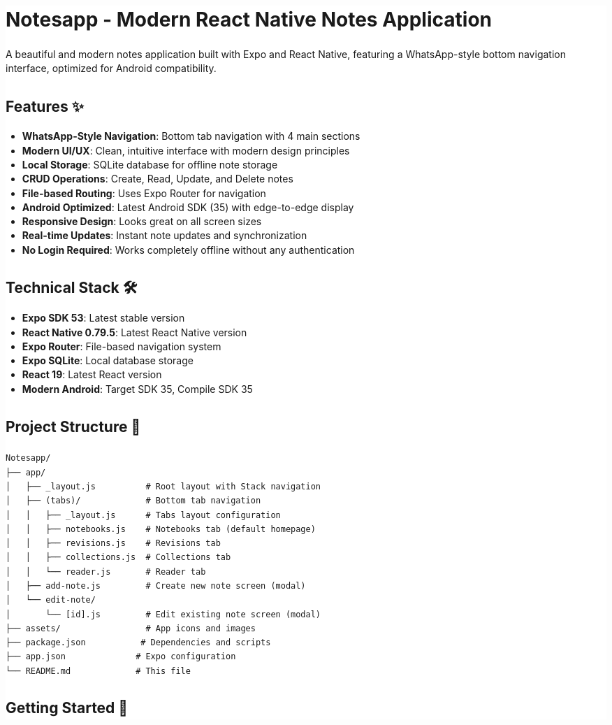 # Notesapp - Modern React Native Notes Application

A beautiful and modern notes application built with Expo and React Native, featuring a WhatsApp-style bottom navigation interface, optimized for Android compatibility.

## Features ✨

- **WhatsApp-Style Navigation**: Bottom tab navigation with 4 main sections
- **Modern UI/UX**: Clean, intuitive interface with modern design principles
- **Local Storage**: SQLite database for offline note storage
- **CRUD Operations**: Create, Read, Update, and Delete notes
- **File-based Routing**: Uses Expo Router for navigation
- **Android Optimized**: Latest Android SDK (35) with edge-to-edge display
- **Responsive Design**: Looks great on all screen sizes
- **Real-time Updates**: Instant note updates and synchronization
- **No Login Required**: Works completely offline without any authentication

## Technical Stack 🛠️

- **Expo SDK 53**: Latest stable version
- **React Native 0.79.5**: Latest React Native version
- **Expo Router**: File-based navigation system
- **Expo SQLite**: Local database storage
- **React 19**: Latest React version
- **Modern Android**: Target SDK 35, Compile SDK 35

## Project Structure 📁

```
Notesapp/
├── app/
│   ├── _layout.js          # Root layout with Stack navigation
│   ├── (tabs)/             # Bottom tab navigation
│   │   ├── _layout.js      # Tabs layout configuration
│   │   ├── notebooks.js    # Notebooks tab (default homepage)
│   │   ├── revisions.js    # Revisions tab
│   │   ├── collections.js  # Collections tab
│   │   └── reader.js       # Reader tab
│   ├── add-note.js         # Create new note screen (modal)
│   └── edit-note/
│       └── [id].js         # Edit existing note screen (modal)
├── assets/                 # App icons and images
├── package.json           # Dependencies and scripts
├── app.json              # Expo configuration
└── README.md             # This file
```

## Getting Started 🚀
